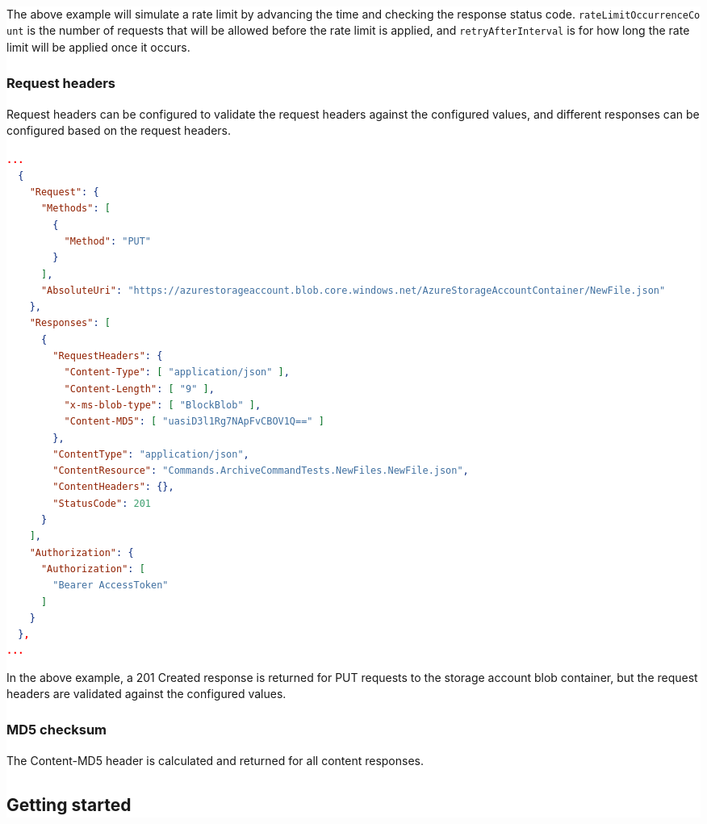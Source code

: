 The above example will simulate a rate limit by advancing the time and checking the response status code. `rateLimitOccurrenceCount` is the number of requests that will be allowed before the rate limit is applied, and `retryAfterInterval` is for how long the rate limit will be applied once it occurs.

### Request headers

Request headers can be configured to validate the request headers against the configured values, and different responses can be configured based on the request headers.

```json
...
  {
    "Request": {
      "Methods": [
        {
          "Method": "PUT"
        }
      ],
      "AbsoluteUri": "https://azurestorageaccount.blob.core.windows.net/AzureStorageAccountContainer/NewFile.json"
    },
    "Responses": [
      {
        "RequestHeaders": {
          "Content-Type": [ "application/json" ],
          "Content-Length": [ "9" ],
          "x-ms-blob-type": [ "BlockBlob" ],
          "Content-MD5": [ "uasiD3l1Rg7NApFvCBOV1Q==" ]
        },
        "ContentType": "application/json",
        "ContentResource": "Commands.ArchiveCommandTests.NewFiles.NewFile.json",
        "ContentHeaders": {},
        "StatusCode": 201
      }
    ],
    "Authorization": {
      "Authorization": [
        "Bearer AccessToken"
      ]
    }
  },
...
```

In the above example, a 201 Created response is returned for PUT requests to the storage account blob container, but the request headers are validated against the configured values.

### MD5 checksum

The Content-MD5 header is calculated and returned for all content responses.

## Getting started
